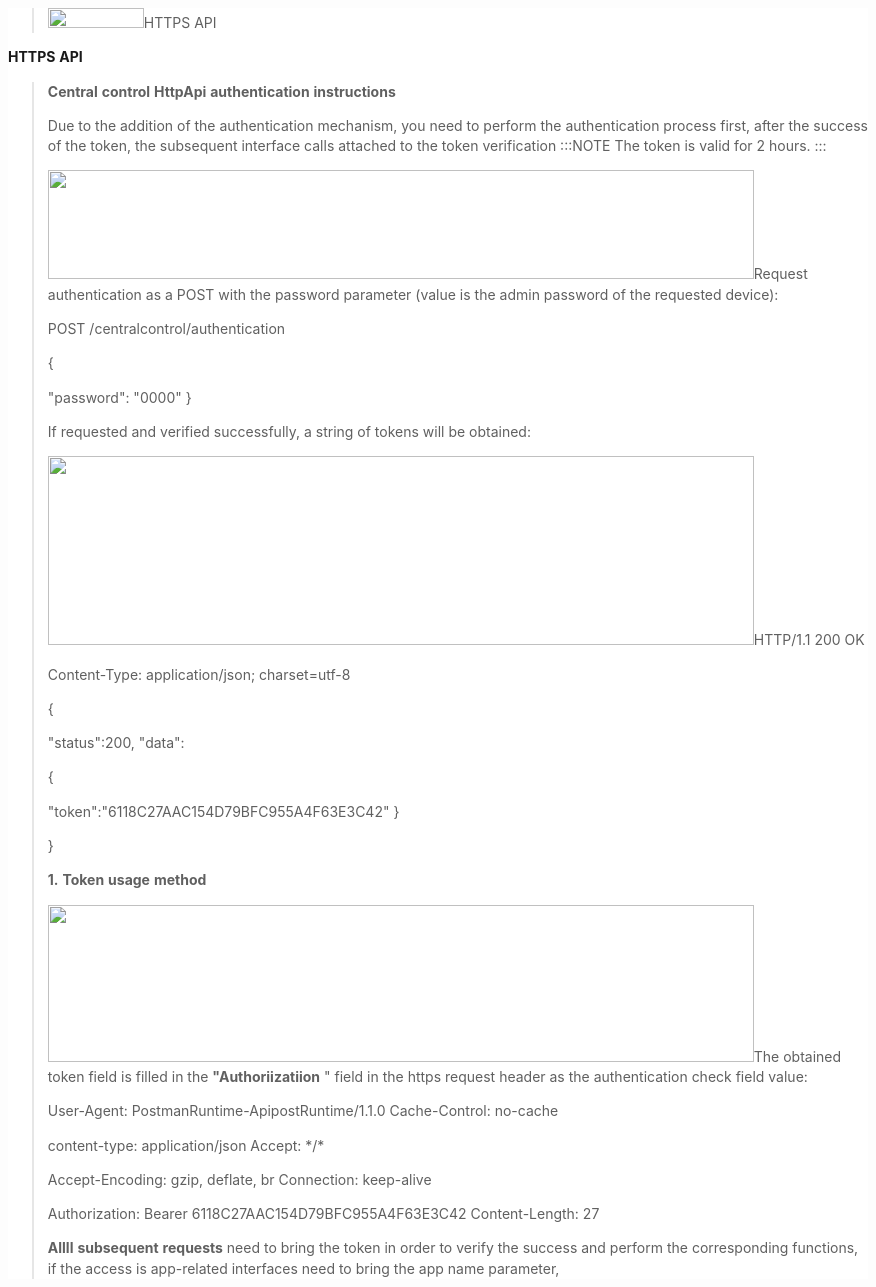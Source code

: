 > <img src="./gt3w5izl.png"
> style="width:1.00028in;height:0.20839in" />HTTPS API

**HTTPS** **API**

> **Central** **control** **HttpApi** **authentication**
> **instructions**
>
> Due to the addition of the authentication mechanism, you need to
> perform the authentication process first, after the success of the
> token, the subsequent interface calls attached to the token
> verification :::NOTE The token is valid for 2 hours. :::
>
> <img src="./nboawcvp.png"
> style="width:7.35417in;height:1.13542in" />Request authentication as a
> POST with the password parameter (value is the admin password of the
> requested device):
>
> POST /centralcontrol/authentication
>
> {
>
> "password": "0000" }
>
> If requested and verified successfully, a string of tokens will be
> obtained:
>
> <img src="./njugvxu0.png"
> style="width:7.35417in;height:1.96875in" />HTTP/1.1 200 OK
>
> Content-Type: application/json; charset=utf-8
>
> {
>
> "status":200, "data":
>
> {
>
> "token":"6118C27AAC154D79BFC955A4F63E3C42" }
>
> }
>
> **1.** **Token** **usage** **method**
>
> <img src="./aagrtp55.png"
> style="width:7.35417in;height:1.63542in" />The obtained token field is
> filled in the **"Authoriizatiion** " field in the https request header
> as the authentication check field value:
>
> User-Agent: PostmanRuntime-ApipostRuntime/1.1.0 Cache-Control:
> no-cache
>
> content-type: application/json Accept: \*/\*
>
> Accept-Encoding: gzip, deflate, br Connection: keep-alive
>
> Authorization: Bearer 6118C27AAC154D79BFC955A4F63E3C42 Content-Length:
> 27
>
> **Allll** **subsequent** **requests** need to bring the token in order
> to verify the success and perform the corresponding functions, if the
> access is app-related interfaces need to bring the app name parameter,